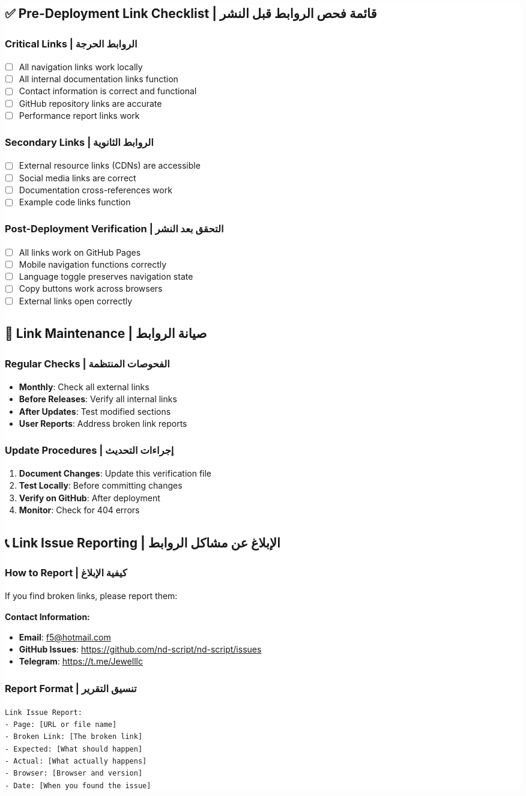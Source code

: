 ## ✅ Pre-Deployment Link Checklist | قائمة فحص الروابط قبل النشر

### Critical Links | الروابط الحرجة
- [ ] All navigation links work locally
- [ ] All internal documentation links function
- [ ] Contact information is correct and functional
- [ ] GitHub repository links are accurate
- [ ] Performance report links work

### Secondary Links | الروابط الثانوية
- [ ] External resource links (CDNs) are accessible
- [ ] Social media links are correct
- [ ] Documentation cross-references work
- [ ] Example code links function

### Post-Deployment Verification | التحقق بعد النشر
- [ ] All links work on GitHub Pages
- [ ] Mobile navigation functions correctly
- [ ] Language toggle preserves navigation state
- [ ] Copy buttons work across browsers
- [ ] External links open correctly

## 🔧 Link Maintenance | صيانة الروابط

### Regular Checks | الفحوصات المنتظمة
- **Monthly**: Check all external links
- **Before Releases**: Verify all internal links
- **After Updates**: Test modified sections
- **User Reports**: Address broken link reports

### Update Procedures | إجراءات التحديث
1. **Document Changes**: Update this verification file
2. **Test Locally**: Before committing changes
3. **Verify on GitHub**: After deployment
4. **Monitor**: Check for 404 errors

## 📞 Link Issue Reporting | الإبلاغ عن مشاكل الروابط

### How to Report | كيفية الإبلاغ
If you find broken links, please report them:

**Contact Information:**
- **Email**: f5@hotmail.com
- **GitHub Issues**: https://github.com/nd-script/nd-script/issues
- **Telegram**: https://t.me/Jewelllc

### Report Format | تنسيق التقرير
```
Link Issue Report:
- Page: [URL or file name]
- Broken Link: [The broken link]
- Expected: [What should happen]
- Actual: [What actually happens]
- Browser: [Browser and version]
- Date: [When you found the issue]
```
